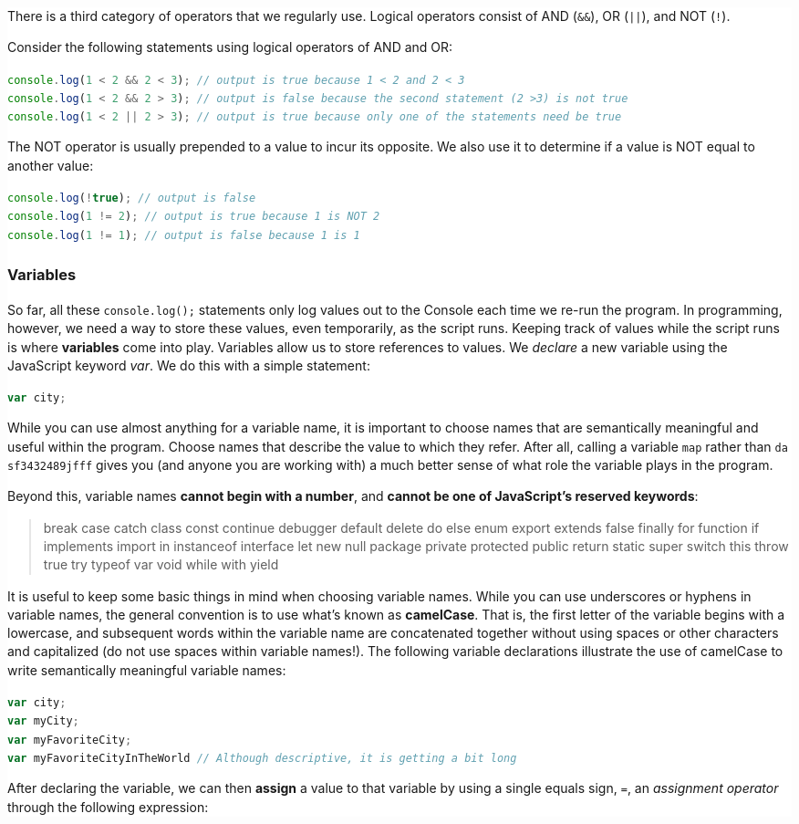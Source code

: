 There is a third category of operators that we regularly use. Logical operators consist of AND (`&&`), OR (`||`), and NOT (`!`).

Consider the following statements using logical operators of AND and OR:

```javascript
console.log(1 < 2 && 2 < 3); // output is true because 1 < 2 and 2 < 3
console.log(1 < 2 && 2 > 3); // output is false because the second statement (2 >3) is not true
console.log(1 < 2 || 2 > 3); // output is true because only one of the statements need be true
```

The NOT operator is usually prepended to a value to incur its opposite. We also use it to determine if a value is NOT equal to another value:

```javascript
console.log(!true); // output is false
console.log(1 != 2); // output is true because 1 is NOT 2
console.log(1 != 1); // output is false because 1 is 1
```

### Variables

So far, all these `console.log();` statements only log values out to the Console each time we re-run the program. In programming, however, we need a way to store these values, even temporarily, as the script runs. Keeping track of values while the script runs is where **variables** come into play. Variables allow us to store references to values. We *declare* a new variable using the JavaScript keyword *var*. We do this with a simple statement:

```javascript
var city;
```

While you can use almost anything for a variable name, it is important to choose names that are semantically meaningful and useful within the program. Choose names that describe the value to which they refer. After all, calling a variable `map` rather than `dasf3432489jfff` gives you (and anyone you are working with) a much better sense of what role the variable plays in the program.

Beyond this, variable names **cannot begin with a number**, and **cannot be one of JavaScript’s reserved keywords**:

<blockquote>
break case catch class const continue debugger
default delete do else enum export extends false
finally for function if implements import in
instanceof interface let new null package private
protected public return static super switch this
throw true try typeof var void while with yield
</blockquote>

It is useful to keep some basic things in mind when choosing variable names. While you can use underscores or hyphens in variable names, the general convention is to use what’s known as **camelCase**. That is, the first letter of the variable begins with a lowercase, and subsequent words within the variable name are concatenated together without using spaces or other characters and capitalized (do not use spaces within variable names!). The following variable declarations illustrate the use of camelCase to write semantically meaningful variable names:

```javascript
var city;
var myCity;
var myFavoriteCity;
var myFavoriteCityInTheWorld // Although descriptive, it is getting a bit long
```
After declaring the variable, we can then **assign** a value to that variable by using a single equals sign, `=`, an *assignment operator*  through the following expression:

